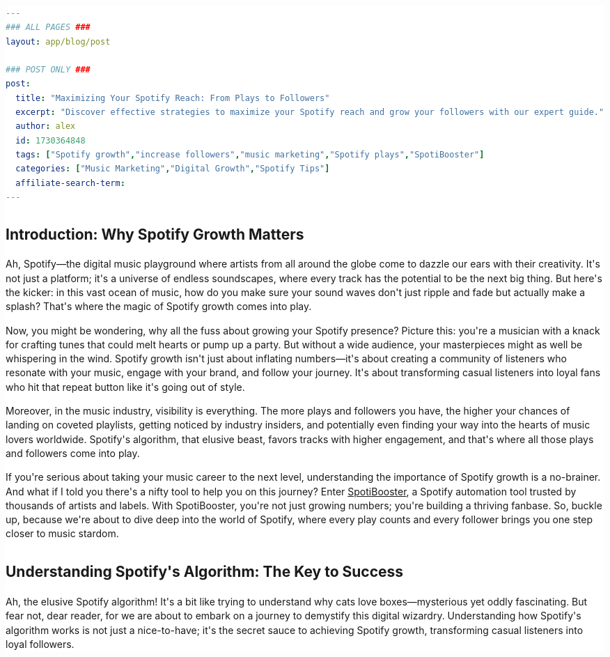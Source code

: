 ```yaml
---
### ALL PAGES ###
layout: app/blog/post

### POST ONLY ###
post:
  title: "Maximizing Your Spotify Reach: From Plays to Followers"
  excerpt: "Discover effective strategies to maximize your Spotify reach and grow your followers with our expert guide."
  author: alex
  id: 1730364848
  tags: ["Spotify growth","increase followers","music marketing","Spotify plays","SpotiBooster"]
  categories: ["Music Marketing","Digital Growth","Spotify Tips"]
  affiliate-search-term: 
---
```


## Introduction: Why Spotify Growth Matters

Ah, Spotify—the digital music playground where artists from all around the globe come to dazzle our ears with their creativity. It's not just a platform; it's a universe of endless soundscapes, where every track has the potential to be the next big thing. But here's the kicker: in this vast ocean of music, how do you make sure your sound waves don't just ripple and fade but actually make a splash? That's where the magic of Spotify growth comes into play.

Now, you might be wondering, why all the fuss about growing your Spotify presence? Picture this: you're a musician with a knack for crafting tunes that could melt hearts or pump up a party. But without a wide audience, your masterpieces might as well be whispering in the wind. Spotify growth isn't just about inflating numbers—it's about creating a community of listeners who resonate with your music, engage with your brand, and follow your journey. It's about transforming casual listeners into loyal fans who hit that repeat button like it's going out of style.

Moreover, in the music industry, visibility is everything. The more plays and followers you have, the higher your chances of landing on coveted playlists, getting noticed by industry insiders, and potentially even finding your way into the hearts of music lovers worldwide. Spotify's algorithm, that elusive beast, favors tracks with higher engagement, and that's where all those plays and followers come into play.

If you're serious about taking your music career to the next level, understanding the importance of Spotify growth is a no-brainer. And what if I told you there's a nifty tool to help you on this journey? Enter [SpotiBooster](https://spotibooster.com), a Spotify automation tool trusted by thousands of artists and labels. With SpotiBooster, you're not just growing numbers; you're building a thriving fanbase. So, buckle up, because we're about to dive deep into the world of Spotify, where every play counts and every follower brings you one step closer to music stardom.

## Understanding Spotify's Algorithm: The Key to Success

Ah, the elusive Spotify algorithm! It's a bit like trying to understand why cats love boxes—mysterious yet oddly fascinating. But fear not, dear reader, for we are about to embark on a journey to demystify this digital wizardry. Understanding how Spotify's algorithm works is not just a nice-to-have; it's the secret sauce to achieving Spotify growth, transforming casual listeners into loyal followers.
